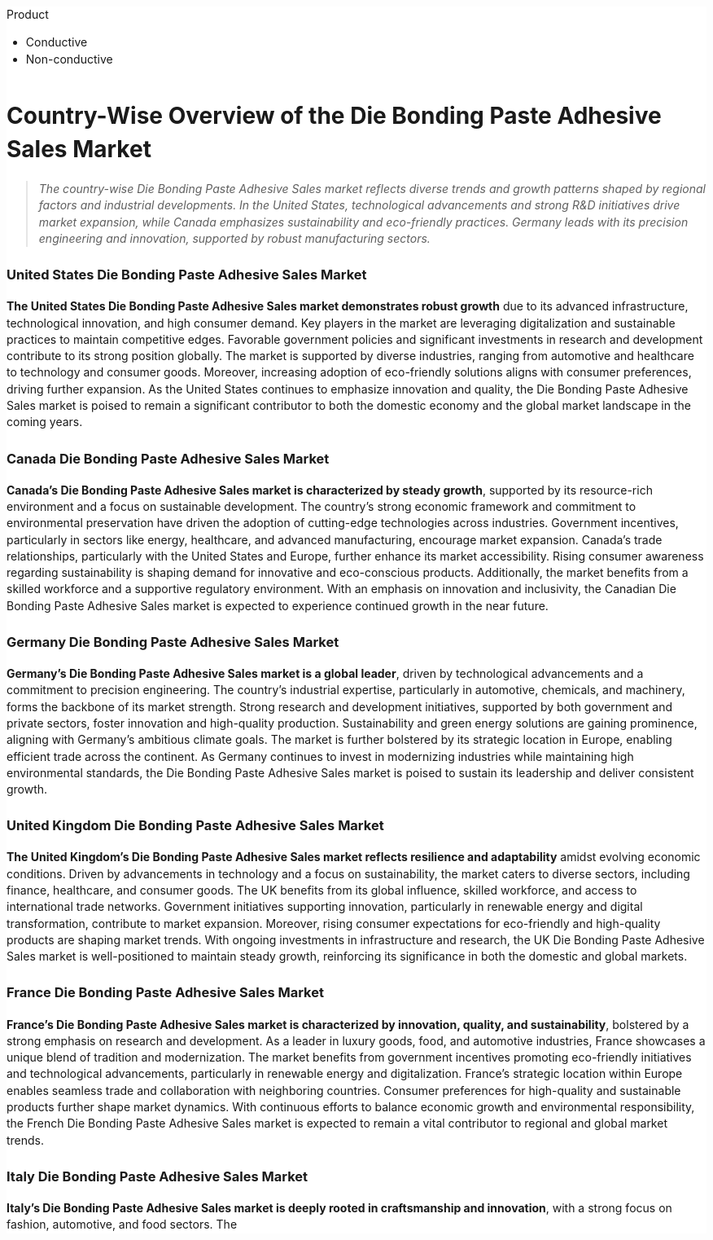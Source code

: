 Product</h3><ul><li>Conductive</li><li>Non-conductive</li></ul><h1><span class="">Country-Wise Overview of the Die Bonding Paste Adhesive Sales Market<br /></span></h1><blockquote><p><em><span class="">The country-wise Die Bonding Paste Adhesive Sales market reflects diverse trends and growth patterns shaped by regional factors and industrial developments. In the United States, technological advancements and strong R&amp;D initiatives drive market expansion, while Canada emphasizes sustainability and eco-friendly practices. Germany leads with its precision engineering and innovation, supported by robust manufacturing sectors.</span></em></p></blockquote><h3><strong>United States Die Bonding Paste Adhesive Sales Market</strong></h3><p><strong>The United States Die Bonding Paste Adhesive Sales market demonstrates robust growth</strong> due to its advanced infrastructure, technological innovation, and high consumer demand. Key players in the market are leveraging digitalization and sustainable practices to maintain competitive edges. Favorable government policies and significant investments in research and development contribute to its strong position globally. The market is supported by diverse industries, ranging from automotive and healthcare to technology and consumer goods. Moreover, increasing adoption of eco-friendly solutions aligns with consumer preferences, driving further expansion. As the United States continues to emphasize innovation and quality, the Die Bonding Paste Adhesive Sales market is poised to remain a significant contributor to both the domestic economy and the global market landscape in the coming years.</p><h3><strong>Canada Die Bonding Paste Adhesive Sales Market</strong></h3><p><strong>Canada&rsquo;s Die Bonding Paste Adhesive Sales market is characterized by steady growth</strong>, supported by its resource-rich environment and a focus on sustainable development. The country&rsquo;s strong economic framework and commitment to environmental preservation have driven the adoption of cutting-edge technologies across industries. Government incentives, particularly in sectors like energy, healthcare, and advanced manufacturing, encourage market expansion. Canada&rsquo;s trade relationships, particularly with the United States and Europe, further enhance its market accessibility. Rising consumer awareness regarding sustainability is shaping demand for innovative and eco-conscious products. Additionally, the market benefits from a skilled workforce and a supportive regulatory environment. With an emphasis on innovation and inclusivity, the Canadian Die Bonding Paste Adhesive Sales market is expected to experience continued growth in the near future.</p><h3><strong>Germany Die Bonding Paste Adhesive Sales Market</strong></h3><p><strong>Germany&rsquo;s Die Bonding Paste Adhesive Sales market is a global leader</strong>, driven by technological advancements and a commitment to precision engineering. The country&rsquo;s industrial expertise, particularly in automotive, chemicals, and machinery, forms the backbone of its market strength. Strong research and development initiatives, supported by both government and private sectors, foster innovation and high-quality production. Sustainability and green energy solutions are gaining prominence, aligning with Germany&rsquo;s ambitious climate goals. The market is further bolstered by its strategic location in Europe, enabling efficient trade across the continent. As Germany continues to invest in modernizing industries while maintaining high environmental standards, the Die Bonding Paste Adhesive Sales market is poised to sustain its leadership and deliver consistent growth.</p><h3><strong>United Kingdom Die Bonding Paste Adhesive Sales Market</strong></h3><p><strong>The United Kingdom&rsquo;s Die Bonding Paste Adhesive Sales market reflects resilience and adaptability</strong> amidst evolving economic conditions. Driven by advancements in technology and a focus on sustainability, the market caters to diverse sectors, including finance, healthcare, and consumer goods. The UK benefits from its global influence, skilled workforce, and access to international trade networks. Government initiatives supporting innovation, particularly in renewable energy and digital transformation, contribute to market expansion. Moreover, rising consumer expectations for eco-friendly and high-quality products are shaping market trends. With ongoing investments in infrastructure and research, the UK Die Bonding Paste Adhesive Sales market is well-positioned to maintain steady growth, reinforcing its significance in both the domestic and global markets.</p><h3><strong>France Die Bonding Paste Adhesive Sales Market</strong></h3><p><strong>France&rsquo;s Die Bonding Paste Adhesive Sales market is characterized by innovation, quality, and sustainability</strong>, bolstered by a strong emphasis on research and development. As a leader in luxury goods, food, and automotive industries, France showcases a unique blend of tradition and modernization. The market benefits from government incentives promoting eco-friendly initiatives and technological advancements, particularly in renewable energy and digitalization. France&rsquo;s strategic location within Europe enables seamless trade and collaboration with neighboring countries. Consumer preferences for high-quality and sustainable products further shape market dynamics. With continuous efforts to balance economic growth and environmental responsibility, the French Die Bonding Paste Adhesive Sales market is expected to remain a vital contributor to regional and global market trends.</p><h3><strong>Italy Die Bonding Paste Adhesive Sales Market</strong></h3><p><strong>Italy&rsquo;s Die Bonding Paste Adhesive Sales market is deeply rooted in craftsmanship and innovation</strong>, with a strong focus on fashion, automotive, and food sectors. The